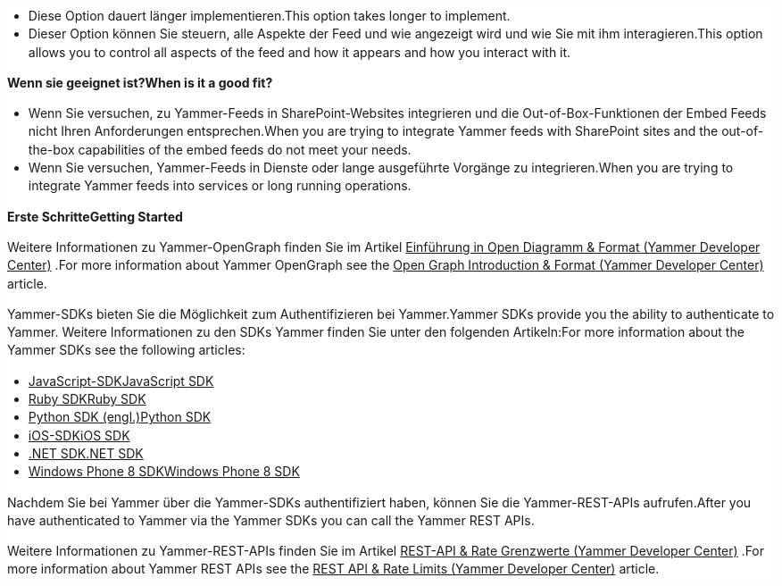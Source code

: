 - <span data-ttu-id="d6bc3-177">Diese Option dauert länger implementieren.</span><span class="sxs-lookup"><span data-stu-id="d6bc3-177">This option takes longer to implement.</span></span>
- <span data-ttu-id="d6bc3-178">Dieser Option können Sie steuern, alle Aspekte der Feed und wie angezeigt wird und wie Sie mit ihm interagieren.</span><span class="sxs-lookup"><span data-stu-id="d6bc3-178">This option allows you to control all aspects of the feed and how it appears and how you interact with it.</span></span>

<span data-ttu-id="d6bc3-179">**Wenn sie geeignet ist?**</span><span class="sxs-lookup"><span data-stu-id="d6bc3-179">**When is it a good fit?**</span></span>

- <span data-ttu-id="d6bc3-180">Wenn Sie versuchen, zu Yammer-Feeds in SharePoint-Websites integrieren und die Out-of-Box-Funktionen der Embed Feeds nicht Ihren Anforderungen entsprechen.</span><span class="sxs-lookup"><span data-stu-id="d6bc3-180">When you are trying to integrate Yammer feeds with SharePoint sites and the out-of-the-box capabilities of the embed feeds do not meet your needs.</span></span>
- <span data-ttu-id="d6bc3-181">Wenn Sie versuchen, Yammer-Feeds in Dienste oder lange ausgeführte Vorgänge zu integrieren.</span><span class="sxs-lookup"><span data-stu-id="d6bc3-181">When you are trying to integrate Yammer feeds into services or long running operations.</span></span>

<span data-ttu-id="d6bc3-182">**Erste Schritte**</span><span class="sxs-lookup"><span data-stu-id="d6bc3-182">**Getting Started**</span></span>

<span data-ttu-id="d6bc3-183">Weitere Informationen zu Yammer-OpenGraph finden Sie im Artikel [Einführung in Open Diagramm & Format (Yammer Developer Center)](https://developer.yammer.com/v1.0/docs/open-graph) .</span><span class="sxs-lookup"><span data-stu-id="d6bc3-183">For more information about Yammer OpenGraph see the [Open Graph Introduction & Format (Yammer Developer Center)](https://developer.yammer.com/v1.0/docs/open-graph) article.</span></span>

<span data-ttu-id="d6bc3-184">Yammer-SDKs bieten Sie die Möglichkeit zum Authentifizieren bei Yammer.</span><span class="sxs-lookup"><span data-stu-id="d6bc3-184">Yammer SDKs provide you the ability to authenticate to Yammer.</span></span>  <span data-ttu-id="d6bc3-185">Weitere Informationen zu den SDKs Yammer finden Sie unter den folgenden Artikeln:</span><span class="sxs-lookup"><span data-stu-id="d6bc3-185">For more information about the Yammer SDKs see the following articles:</span></span>

- [<span data-ttu-id="d6bc3-186">JavaScript-SDK</span><span class="sxs-lookup"><span data-stu-id="d6bc3-186">JavaScript SDK</span></span>](https://developer.yammer.com/v1.0/docs/js-sdk)
- [<span data-ttu-id="d6bc3-187">Ruby SDK</span><span class="sxs-lookup"><span data-stu-id="d6bc3-187">Ruby SDK</span></span>](https://developer.yammer.com/v1.0/docs/ruby-sdk)
- [<span data-ttu-id="d6bc3-188">Python SDK (engl.)</span><span class="sxs-lookup"><span data-stu-id="d6bc3-188">Python SDK</span></span>](https://developer.yammer.com/v1.0/docs/python-sdk)
- [<span data-ttu-id="d6bc3-189">iOS-SDK</span><span class="sxs-lookup"><span data-stu-id="d6bc3-189">iOS SDK</span></span>](https://developer.yammer.com/v1.0/docs/ios-sdk)
- [<span data-ttu-id="d6bc3-190">.NET SDK</span><span class="sxs-lookup"><span data-stu-id="d6bc3-190">.NET SDK</span></span>](https://developer.yammer.com/v1.0/docs/net-sdk)
- [<span data-ttu-id="d6bc3-191">Windows Phone 8 SDK</span><span class="sxs-lookup"><span data-stu-id="d6bc3-191">Windows Phone 8 SDK</span></span>](https://developer.yammer.com/v1.0/docs/windows-phone-8-sdk)

<span data-ttu-id="d6bc3-192">Nachdem Sie bei Yammer über die Yammer-SDKs authentifiziert haben, können Sie die Yammer-REST-APIs aufrufen.</span><span class="sxs-lookup"><span data-stu-id="d6bc3-192">After you have authenticated to Yammer via the Yammer SDKs you can call the Yammer REST APIs.</span></span>  

<span data-ttu-id="d6bc3-193">Weitere Informationen zu Yammer-REST-APIs finden Sie im Artikel [REST-API & Rate Grenzwerte (Yammer Developer Center)](https://developer.yammer.com/v1.0/docs/rest-api-rate-limits) .</span><span class="sxs-lookup"><span data-stu-id="d6bc3-193">For more information about Yammer REST APIs see the [REST API & Rate Limits (Yammer Developer Center)](https://developer.yammer.com/v1.0/docs/rest-api-rate-limits) article.</span></span>
